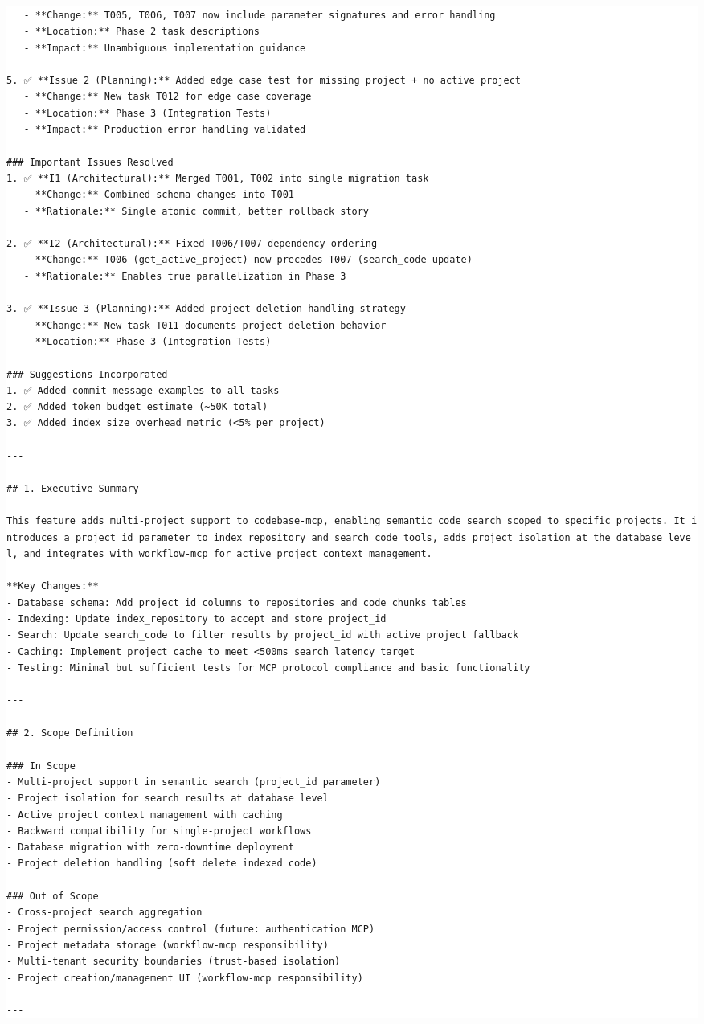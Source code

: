 ```
   - **Change:** T005, T006, T007 now include parameter signatures and error handling
   - **Location:** Phase 2 task descriptions
   - **Impact:** Unambiguous implementation guidance

5. ✅ **Issue 2 (Planning):** Added edge case test for missing project + no active project
   - **Change:** New task T012 for edge case coverage
   - **Location:** Phase 3 (Integration Tests)
   - **Impact:** Production error handling validated

### Important Issues Resolved
1. ✅ **I1 (Architectural):** Merged T001, T002 into single migration task
   - **Change:** Combined schema changes into T001
   - **Rationale:** Single atomic commit, better rollback story

2. ✅ **I2 (Architectural):** Fixed T006/T007 dependency ordering
   - **Change:** T006 (get_active_project) now precedes T007 (search_code update)
   - **Rationale:** Enables true parallelization in Phase 3

3. ✅ **Issue 3 (Planning):** Added project deletion handling strategy
   - **Change:** New task T011 documents project deletion behavior
   - **Location:** Phase 3 (Integration Tests)

### Suggestions Incorporated
1. ✅ Added commit message examples to all tasks
2. ✅ Added token budget estimate (~50K total)
3. ✅ Added index size overhead metric (<5% per project)

---

## 1. Executive Summary

This feature adds multi-project support to codebase-mcp, enabling semantic code search scoped to specific projects. It introduces a project_id parameter to index_repository and search_code tools, adds project isolation at the database level, and integrates with workflow-mcp for active project context management.

**Key Changes:**
- Database schema: Add project_id columns to repositories and code_chunks tables
- Indexing: Update index_repository to accept and store project_id
- Search: Update search_code to filter results by project_id with active project fallback
- Caching: Implement project cache to meet <500ms search latency target
- Testing: Minimal but sufficient tests for MCP protocol compliance and basic functionality

---

## 2. Scope Definition

### In Scope
- Multi-project support in semantic search (project_id parameter)
- Project isolation for search results at database level
- Active project context management with caching
- Backward compatibility for single-project workflows
- Database migration with zero-downtime deployment
- Project deletion handling (soft delete indexed code)

### Out of Scope
- Cross-project search aggregation
- Project permission/access control (future: authentication MCP)
- Project metadata storage (workflow-mcp responsibility)
- Multi-tenant security boundaries (trust-based isolation)
- Project creation/management UI (workflow-mcp responsibility)

---
```